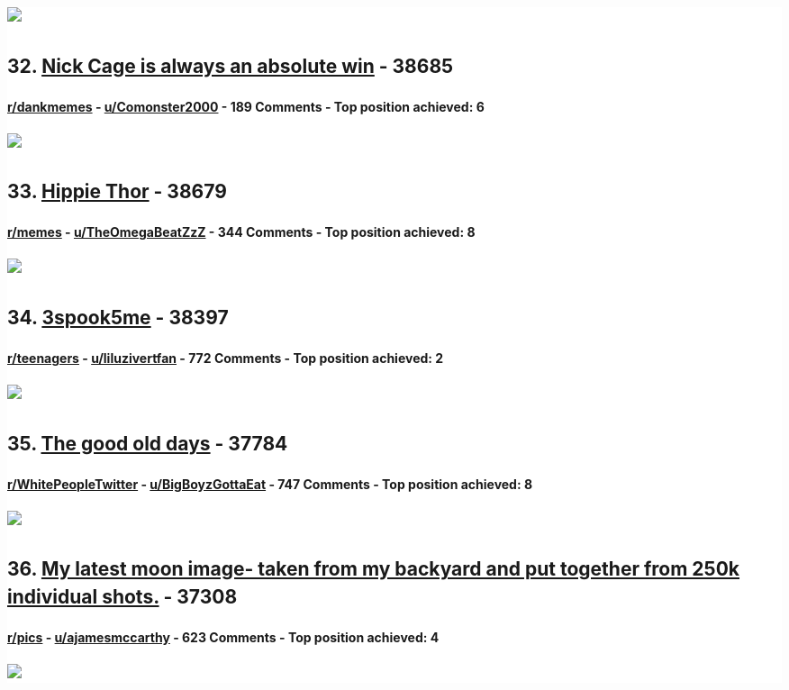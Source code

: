 <a href="https://i.imgur.com/MLUj7HF.gifv"><img src="https://b.thumbs.redditmedia.com/rADQ9al18TKp0xZpP2270VduRIxtF1HYJUNlifOYKvk.jpg"></img></a>

## 32. [Nick Cage is always an absolute win](http://reddit.com/r/dankmemes/comments/bosz8p/nick_cage_is_always_an_absolute_win/) - 38685
#### [r/dankmemes](http://reddit.com/r/dankmemes) - [u/Comonster2000](http://reddit.com/u/Comonster2000) - 189 Comments - Top position achieved: 6

<a href="https://i.redd.it/j0o7bb2isay21.jpg"><img src="https://b.thumbs.redditmedia.com/fEchu5ebfSKFVQJuOJPBRfsikG_afuoyObYayqGPyCM.jpg"></img></a>

## 33. [Hippie Thor](http://reddit.com/r/memes/comments/botq2f/hippie_thor/) - 38679
#### [r/memes](http://reddit.com/r/memes) - [u/TheOmegaBeatZzZ](http://reddit.com/u/TheOmegaBeatZzZ) - 344 Comments - Top position achieved: 8

<a href="https://i.redd.it/04xf12w97by21.jpg"><img src="https://b.thumbs.redditmedia.com/7oze0wHAu_rFwwsmYtM7JUxyHfyGtzXaWj3qv4uzeSA.jpg"></img></a>

## 34. [3spook5me](http://reddit.com/r/teenagers/comments/bow8vg/3spook5me/) - 38397
#### [r/teenagers](http://reddit.com/r/teenagers) - [u/liluzivertfan](http://reddit.com/u/liluzivertfan) - 772 Comments - Top position achieved: 2

<a href="https://i.redd.it/x1ldplazqcy21.jpg"><img src="https://b.thumbs.redditmedia.com/obfbccIHcMYbrUsENCnpDEJdTzfiHANFDBGsEWdWkHw.jpg"></img></a>

## 35. [The good old days](http://reddit.com/r/WhitePeopleTwitter/comments/bowsv3/the_good_old_days/) - 37784
#### [r/WhitePeopleTwitter](http://reddit.com/r/WhitePeopleTwitter) - [u/BigBoyzGottaEat](http://reddit.com/u/BigBoyzGottaEat) - 747 Comments - Top position achieved: 8

<a href="https://i.redd.it/cxgn5mdj2dy21.png"><img src="https://b.thumbs.redditmedia.com/OAulANGAj7WVXGARd3EpEa6kADW9elgGzB3A2FNs8fY.jpg"></img></a>

## 36. [My latest moon image- taken from my backyard and put together from 250k individual shots.](http://reddit.com/r/pics/comments/bosp4r/my_latest_moon_image_taken_from_my_backyard_and/) - 37308
#### [r/pics](http://reddit.com/r/pics) - [u/ajamesmccarthy](http://reddit.com/u/ajamesmccarthy) - 623 Comments - Top position achieved: 4

<a href="https://i.redd.it/lpecv3z1nay21.jpg"><img src="https://a.thumbs.redditmedia.com/RNrl2dtbJzsLHpu-QndEMuKi0ngqBPOslMKV4W7api4.jpg"></img></a>
